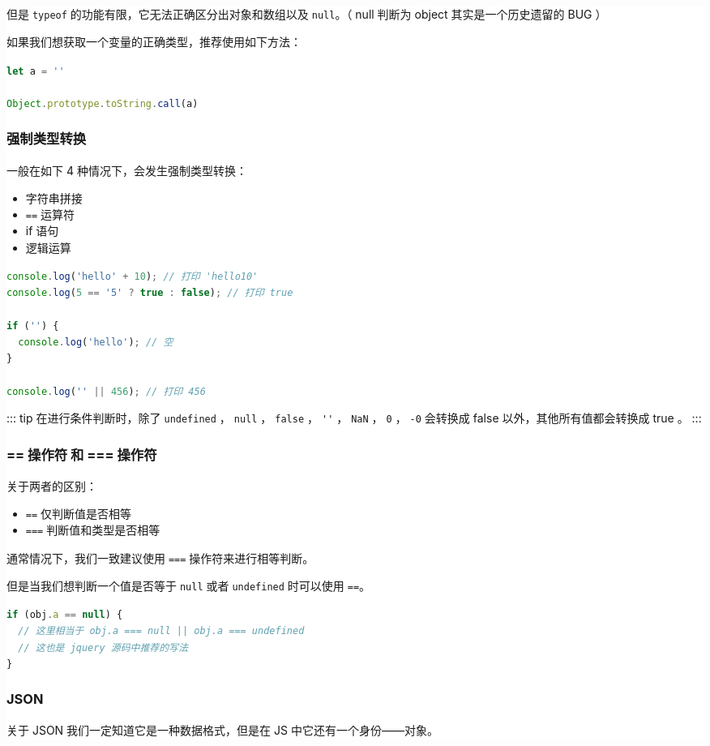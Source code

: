 但是 `typeof` 的功能有限，它无法正确区分出对象和数组以及 `null`。（ null 判断为 object 其实是一个历史遗留的 BUG ）

如果我们想获取一个变量的正确类型，推荐使用如下方法：

```js
let a = ''

Object.prototype.toString.call(a)
```

### 强制类型转换

一般在如下 4 种情况下，会发生强制类型转换：

- 字符串拼接
- `==` 运算符
- if 语句
- 逻辑运算
  
```js
console.log('hello' + 10); // 打印 'hello10'
console.log(5 == '5' ? true : false); // 打印 true

if ('') {
  console.log('hello'); // 空
}

console.log('' || 456); // 打印 456
```

::: tip
在进行条件判断时，除了 `undefined` ，  `null` ， `false` ， `''` ， `NaN` ， `0` ， `-0` 会转换成 false 以外，其他所有值都会转换成 true 。
:::

### == 操作符 和 === 操作符

关于两者的区别：

- `==`  仅判断值是否相等
- `===` 判断值和类型是否相等


通常情况下，我们一致建议使用 `===` 操作符来进行相等判断。

但是当我们想判断一个值是否等于 `null` 或者 `undefined` 时可以使用 `==`。

```js
if (obj.a == null) {
  // 这里相当于 obj.a === null || obj.a === undefined
  // 这也是 jquery 源码中推荐的写法
}
```

### JSON

关于 JSON 我们一定知道它是一种数据格式，但是在 JS 中它还有一个身份——对象。
